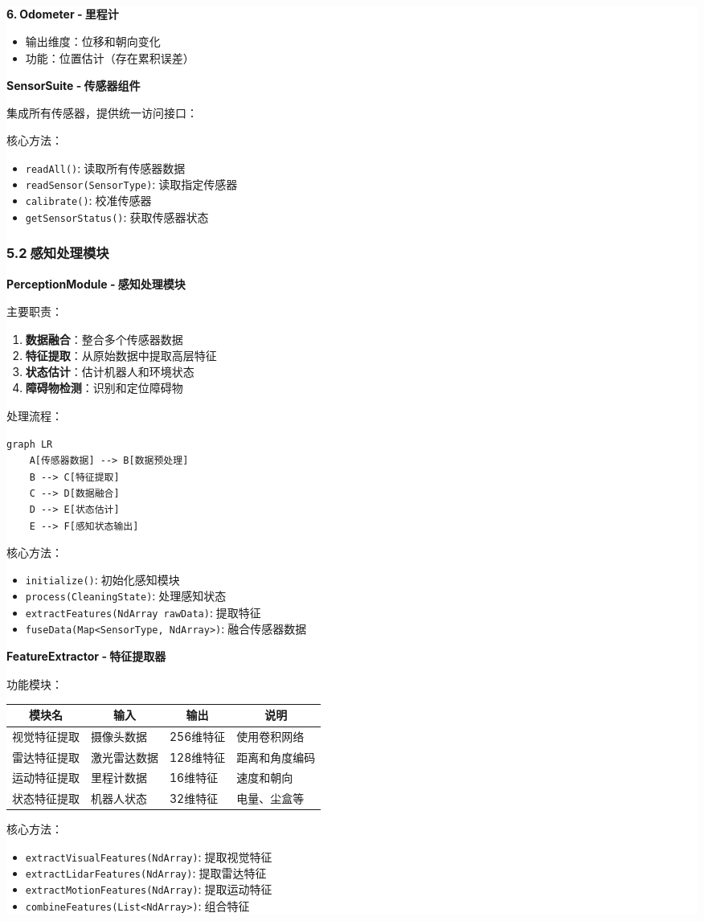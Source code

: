 **6. Odometer - 里程计**
- 输出维度：位移和朝向变化
- 功能：位置估计（存在累积误差）

**SensorSuite - 传感器组件**

集成所有传感器，提供统一访问接口：

核心方法：
- `readAll()`: 读取所有传感器数据
- `readSensor(SensorType)`: 读取指定传感器
- `calibrate()`: 校准传感器
- `getSensorStatus()`: 获取传感器状态

### 5.2 感知处理模块

**PerceptionModule - 感知处理模块**

主要职责：
1. **数据融合**：整合多个传感器数据
2. **特征提取**：从原始数据中提取高层特征
3. **状态估计**：估计机器人和环境状态
4. **障碍物检测**：识别和定位障碍物

处理流程：

```mermaid
graph LR
    A[传感器数据] --> B[数据预处理]
    B --> C[特征提取]
    C --> D[数据融合]
    D --> E[状态估计]
    E --> F[感知状态输出]
```

核心方法：
- `initialize()`: 初始化感知模块
- `process(CleaningState)`: 处理感知状态
- `extractFeatures(NdArray rawData)`: 提取特征
- `fuseData(Map<SensorType, NdArray>)`: 融合传感器数据

**FeatureExtractor - 特征提取器**

功能模块：

| 模块名 | 输入 | 输出 | 说明 |
|-------|------|------|------|
| 视觉特征提取 | 摄像头数据 | 256维特征 | 使用卷积网络 |
| 雷达特征提取 | 激光雷达数据 | 128维特征 | 距离和角度编码 |
| 运动特征提取 | 里程计数据 | 16维特征 | 速度和朝向 |
| 状态特征提取 | 机器人状态 | 32维特征 | 电量、尘盒等 |

核心方法：
- `extractVisualFeatures(NdArray)`: 提取视觉特征
- `extractLidarFeatures(NdArray)`: 提取雷达特征
- `extractMotionFeatures(NdArray)`: 提取运动特征
- `combineFeatures(List<NdArray>)`: 组合特征
